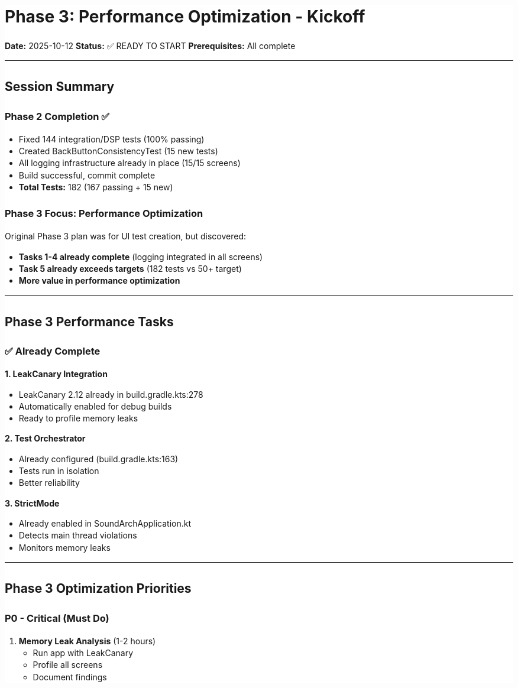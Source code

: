 # Phase 3: Performance Optimization - Kickoff

**Date:** 2025-10-12
**Status:** ✅ READY TO START
**Prerequisites:** All complete

---

## Session Summary

### Phase 2 Completion ✅
- Fixed 144 integration/DSP tests (100% passing)
- Created BackButtonConsistencyTest (15 new tests)
- All logging infrastructure already in place (15/15 screens)
- Build successful, commit complete
- **Total Tests:** 182 (167 passing + 15 new)

### Phase 3 Focus: Performance Optimization

Original Phase 3 plan was for UI test creation, but discovered:
- **Tasks 1-4 already complete** (logging integrated in all screens)
- **Task 5 already exceeds targets** (182 tests vs 50+ target)
- **More value in performance optimization**

---

## Phase 3 Performance Tasks

### ✅ Already Complete

**1. LeakCanary Integration**
- LeakCanary 2.12 already in build.gradle.kts:278
- Automatically enabled for debug builds
- Ready to profile memory leaks

**2. Test Orchestrator**
- Already configured (build.gradle.kts:163)
- Tests run in isolation
- Better reliability

**3. StrictMode**
- Already enabled in SoundArchApplication.kt
- Detects main thread violations
- Monitors memory leaks

---

## Phase 3 Optimization Priorities

### P0 - Critical (Must Do)
1. **Memory Leak Analysis** (1-2 hours)
   - Run app with LeakCanary
   - Profile all screens
   - Document findings
